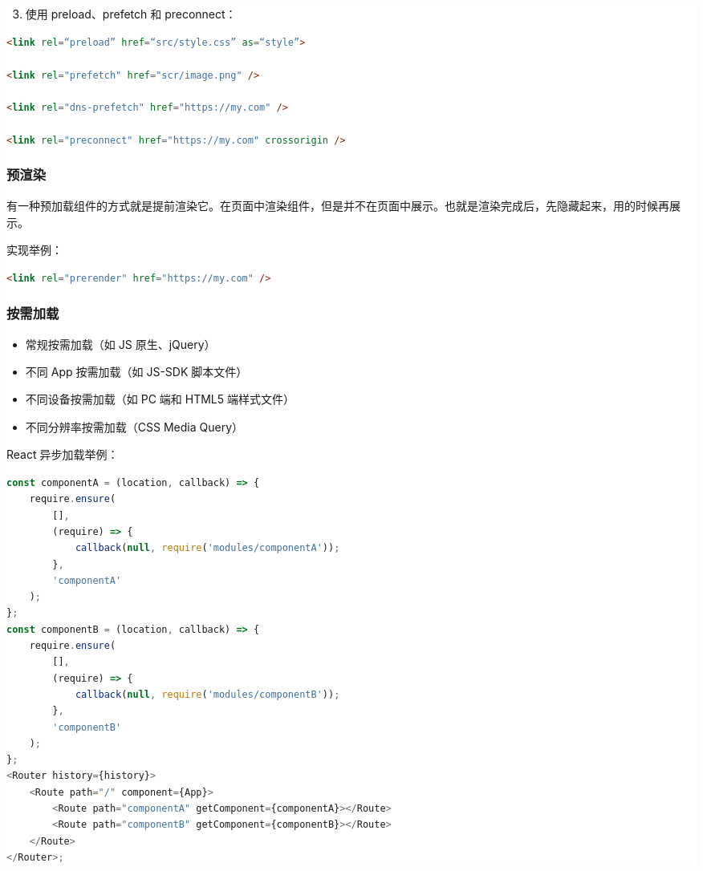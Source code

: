 3. 使用 preload、prefetch 和 preconnect：

```html
<link rel=“preload” href=“src/style.css” as=“style”>

<link rel="prefetch" href="scr/image.png" />

<link rel="dns-prefetch" href="https://my.com" />

<link rel="preconnect" href="https://my.com" crossorigin />
```

### 预渲染

有一种预加载组件的方式就是提前渲染它。在页面中渲染组件，但是并不在页面中展示。也就是渲染完成后，先隐藏起来，用的时候再展示。

实现举例：

```html
<link rel="prerender" href="https://my.com" />
```

### 按需加载

-   常规按需加载（如 JS 原生、jQuery）

-   不同 App 按需加载（如 JS-SDK 脚本文件）

-   不同设备按需加载（如 PC 端和 HTML5 端样式文件）

-   不同分辨率按需加载（CSS Media Query）

React 异步加载举例：

```javascript
const componentA = (location, callback) => {
    require.ensure(
        [],
        (require) => {
            callback(null, require('modules/componentA'));
        },
        'componentA'
    );
};
const componentB = (location, callback) => {
    require.ensure(
        [],
        (require) => {
            callback(null, require('modules/componentB'));
        },
        'componentB'
    );
};
<Router history={history}>
    <Route path="/" component={App}>
        <Route path="componentA" getComponent={componentA}></Route>
        <Route path="componentB" getComponent={componentB}></Route>
    </Route>
</Router>;
```
